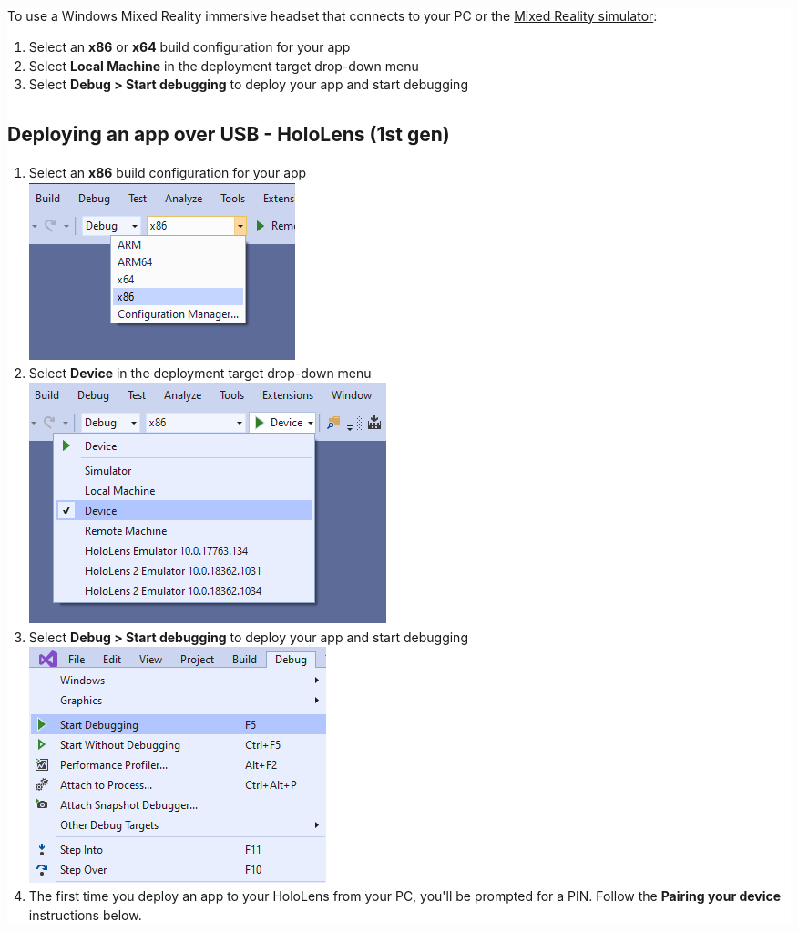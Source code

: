 To use a Windows Mixed Reality immersive headset that connects to your PC or the [Mixed Reality simulator](using-the-windows-mixed-reality-simulator.md):
1. Select an **x86** or **x64** build configuration for your app
2. Select **Local Machine** in the deployment target drop-down menu
3. Select **Debug > Start debugging** to deploy your app and start debugging

## Deploying an app over USB - HoloLens (1st gen)

1. Select an **x86** build configuration for your app</br>
![x86 build configuration in Visual Studio](images/x86setting.png)</br>
2. Select **Device** in the deployment target drop-down menu</br>
![Device deployment in Visual Studio](images/buildsettingsusbdeploy.png)</br>
3. Select **Debug > Start debugging** to deploy your app and start debugging</br>
![Start Without Debugging in Visual Studio](images/deploywithdebugging.png)</br>
4. The first time you deploy an app to your HoloLens from your PC, you'll be prompted for a PIN. Follow the **Pairing your device** instructions below.
